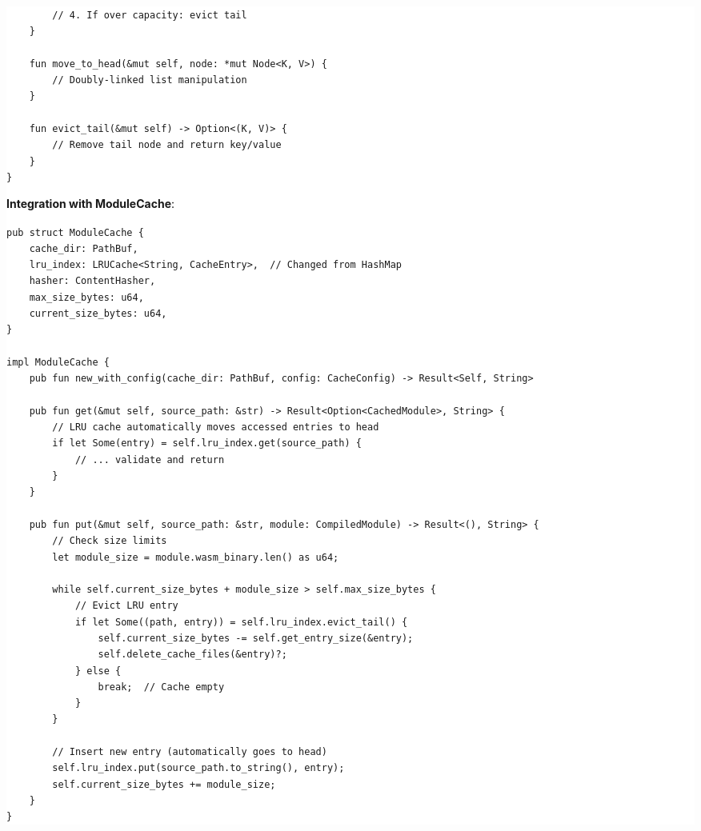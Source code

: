 ```ruchy
        // 4. If over capacity: evict tail
    }

    fun move_to_head(&mut self, node: *mut Node<K, V>) {
        // Doubly-linked list manipulation
    }

    fun evict_tail(&mut self) -> Option<(K, V)> {
        // Remove tail node and return key/value
    }
}
```

**Integration with ModuleCache**:
```ruchy
pub struct ModuleCache {
    cache_dir: PathBuf,
    lru_index: LRUCache<String, CacheEntry>,  // Changed from HashMap
    hasher: ContentHasher,
    max_size_bytes: u64,
    current_size_bytes: u64,
}

impl ModuleCache {
    pub fun new_with_config(cache_dir: PathBuf, config: CacheConfig) -> Result<Self, String>

    pub fun get(&mut self, source_path: &str) -> Result<Option<CachedModule>, String> {
        // LRU cache automatically moves accessed entries to head
        if let Some(entry) = self.lru_index.get(source_path) {
            // ... validate and return
        }
    }

    pub fun put(&mut self, source_path: &str, module: CompiledModule) -> Result<(), String> {
        // Check size limits
        let module_size = module.wasm_binary.len() as u64;

        while self.current_size_bytes + module_size > self.max_size_bytes {
            // Evict LRU entry
            if let Some((path, entry)) = self.lru_index.evict_tail() {
                self.current_size_bytes -= self.get_entry_size(&entry);
                self.delete_cache_files(&entry)?;
            } else {
                break;  // Cache empty
            }
        }

        // Insert new entry (automatically goes to head)
        self.lru_index.put(source_path.to_string(), entry);
        self.current_size_bytes += module_size;
    }
}
```
